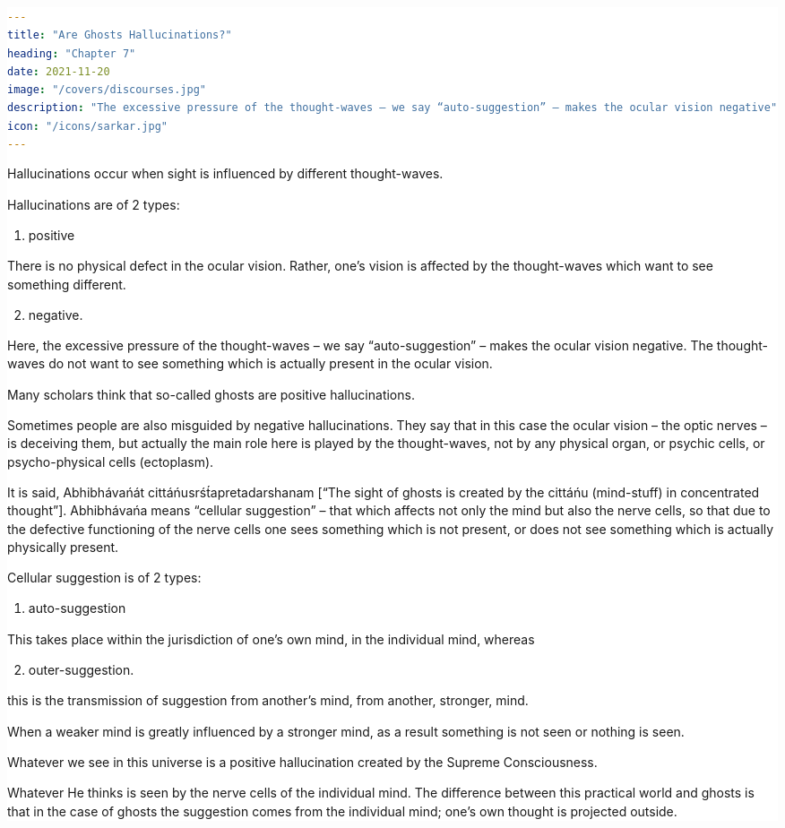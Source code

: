 ```yaml
---
title: "Are Ghosts Hallucinations?"
heading: "Chapter 7"
date: 2021-11-20
image: "/covers/discourses.jpg"
description: "The excessive pressure of the thought-waves – we say “auto-suggestion” – makes the ocular vision negative"
icon: "/icons/sarkar.jpg"
---
```




Hallucinations occur when sight is influenced by different thought-waves. 

Hallucinations are of 2 types:

1. positive

There is no physical defect in the ocular vision. Rather, one’s vision is affected by the thought-waves which want to see something different.

2. negative.

Here, the excessive pressure of the thought-waves – we say “auto-suggestion” – makes the ocular vision negative. The thought-waves do not want to see something which is actually present in the ocular vision.

Many scholars think that so-called ghosts are positive hallucinations. 

Sometimes people are also misguided by negative hallucinations. They say that in this case the ocular vision – the optic nerves – is deceiving them, but actually the main role here is played by the thought-waves, not by any physical organ, or psychic cells, or psycho-physical cells (ectoplasm).

It is said, Abhibhávańát cittáńusrśt́apretadarshanam [“The sight of ghosts is created by the cittáńu (mind-stuff) in concentrated thought”]. Abhibhávańa means “cellular suggestion” – that which affects not only the mind but also the nerve cells, so that due to the defective functioning of the nerve cells one sees something which is not present, or does not see something which is actually physically present. 

Cellular suggestion is of 2 types:

1. auto-suggestion

This takes place within the jurisdiction of one’s own mind, in the individual mind, whereas


2. outer-suggestion.

this is the transmission of suggestion from another’s mind, from another, stronger, mind. 


When a weaker mind is greatly influenced by a stronger mind, as a result something is not seen or nothing is seen.

Whatever we see in this universe is a positive hallucination created by the Supreme Consciousness.

Whatever He thinks is seen by the nerve cells of the individual mind. The difference between this practical world and ghosts is that in the case of ghosts the suggestion comes from the individual mind; one’s own thought is projected outside.
